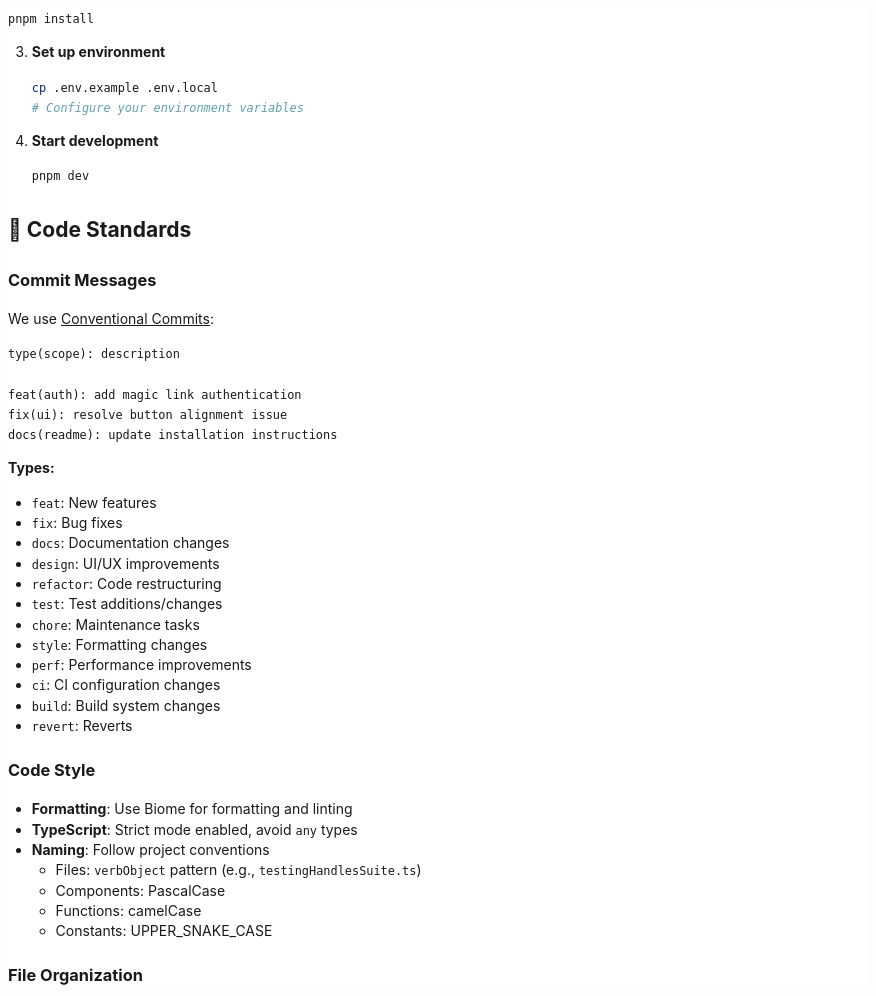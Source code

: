    ```bash
   pnpm install
   ```

3. **Set up environment**

   ```bash
   cp .env.example .env.local
   # Configure your environment variables
   ```

4. **Start development**
   ```bash
   pnpm dev
   ```

## 📝 Code Standards

### Commit Messages

We use [Conventional Commits](https://conventionalcommits.org/):

```
type(scope): description

feat(auth): add magic link authentication
fix(ui): resolve button alignment issue
docs(readme): update installation instructions
```

**Types:**

- `feat`: New features
- `fix`: Bug fixes
- `docs`: Documentation changes
- `design`: UI/UX improvements
- `refactor`: Code restructuring
- `test`: Test additions/changes
- `chore`: Maintenance tasks
- `style`: Formatting changes
- `perf`: Performance improvements
- `ci`: CI configuration changes
- `build`: Build system changes
- `revert`: Reverts

### Code Style

- **Formatting**: Use Biome for formatting and linting
- **TypeScript**: Strict mode enabled, avoid `any` types
- **Naming**: Follow project conventions
  - Files: `verbObject` pattern (e.g., `testingHandlesSuite.ts`)
  - Components: PascalCase
  - Functions: camelCase
  - Constants: UPPER_SNAKE_CASE

### File Organization
